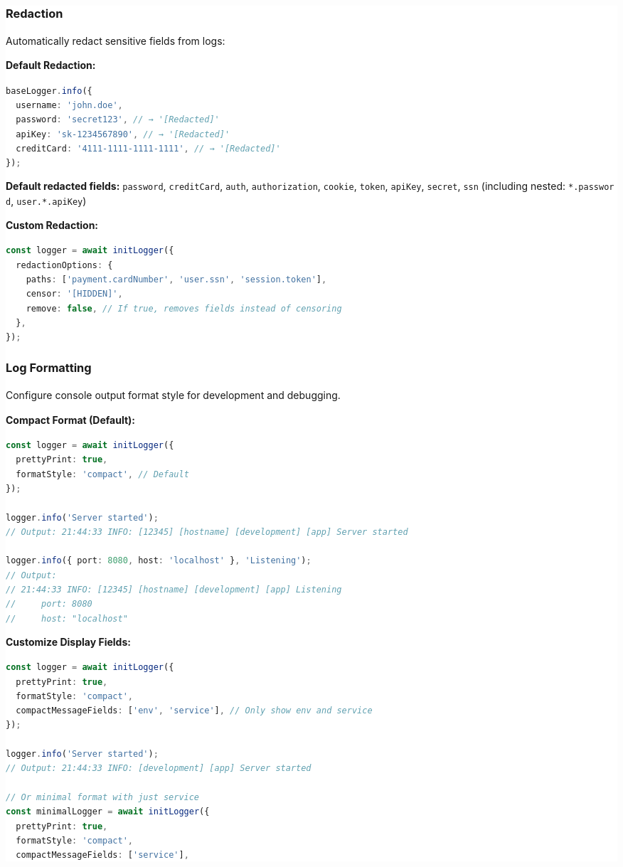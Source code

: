 ### Redaction

Automatically redact sensitive fields from logs:

**Default Redaction:**

```typescript
baseLogger.info({
  username: 'john.doe',
  password: 'secret123', // → '[Redacted]'
  apiKey: 'sk-1234567890', // → '[Redacted]'
  creditCard: '4111-1111-1111-1111', // → '[Redacted]'
});
```

**Default redacted fields:** `password`, `creditCard`, `auth`, `authorization`, `cookie`, `token`, `apiKey`, `secret`, `ssn` (including nested: `*.password`, `user.*.apiKey`)

**Custom Redaction:**

```typescript
const logger = await initLogger({
  redactionOptions: {
    paths: ['payment.cardNumber', 'user.ssn', 'session.token'],
    censor: '[HIDDEN]',
    remove: false, // If true, removes fields instead of censoring
  },
});
```

### Log Formatting

Configure console output format style for development and debugging.

**Compact Format (Default):**

```typescript
const logger = await initLogger({
  prettyPrint: true,
  formatStyle: 'compact', // Default
});

logger.info('Server started');
// Output: 21:44:33 INFO: [12345] [hostname] [development] [app] Server started

logger.info({ port: 8080, host: 'localhost' }, 'Listening');
// Output:
// 21:44:33 INFO: [12345] [hostname] [development] [app] Listening
//     port: 8080
//     host: "localhost"
```

**Customize Display Fields:**

```typescript
const logger = await initLogger({
  prettyPrint: true,
  formatStyle: 'compact',
  compactMessageFields: ['env', 'service'], // Only show env and service
});

logger.info('Server started');
// Output: 21:44:33 INFO: [development] [app] Server started

// Or minimal format with just service
const minimalLogger = await initLogger({
  prettyPrint: true,
  formatStyle: 'compact',
  compactMessageFields: ['service'],
```
